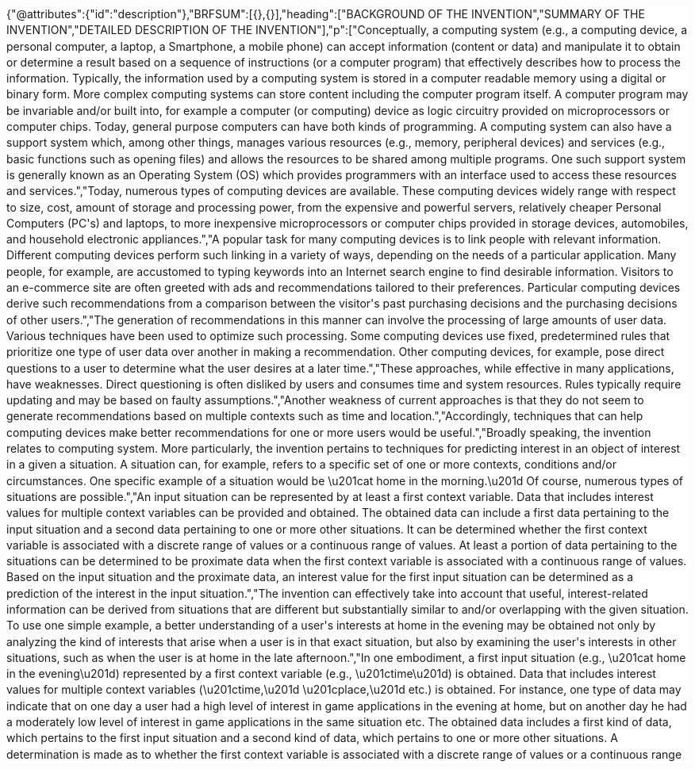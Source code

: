 {"@attributes":{"id":"description"},"BRFSUM":[{},{}],"heading":["BACKGROUND OF THE INVENTION","SUMMARY OF THE INVENTION","DETAILED DESCRIPTION OF THE INVENTION"],"p":["Conceptually, a computing system (e.g., a computing device, a personal computer, a laptop, a Smartphone, a mobile phone) can accept information (content or data) and manipulate it to obtain or determine a result based on a sequence of instructions (or a computer program) that effectively describes how to process the information. Typically, the information used by a computing system is stored in a computer readable memory using a digital or binary form. More complex computing systems can store content including the computer program itself. A computer program may be invariable and\/or built into, for example a computer (or computing) device as logic circuitry provided on microprocessors or computer chips. Today, general purpose computers can have both kinds of programming. A computing system can also have a support system which, among other things, manages various resources (e.g., memory, peripheral devices) and services (e.g., basic functions such as opening files) and allows the resources to be shared among multiple programs. One such support system is generally known as an Operating System (OS) which provides programmers with an interface used to access these resources and services.","Today, numerous types of computing devices are available. These computing devices widely range with respect to size, cost, amount of storage and processing power, from the expensive and powerful servers, relatively cheaper Personal Computers (PC's) and laptops, to more inexpensive microprocessors or computer chips provided in storage devices, automobiles, and household electronic appliances.","A popular task for many computing devices is to link people with relevant information. Different computing devices perform such linking in a variety of ways, depending on the needs of a particular application. Many people, for example, are accustomed to typing keywords into an Internet search engine to find desirable information. Visitors to an e-commerce site are often greeted with ads and recommendations tailored to their preferences. Particular computing devices derive such recommendations from a comparison between the visitor's past purchasing decisions and the purchasing decisions of other users.","The generation of recommendations in this manner can involve the processing of large amounts of user data. Various techniques have been used to optimize such processing. Some computing devices use fixed, predetermined rules that prioritize one type of user data over another in making a recommendation. Other computing devices, for example, pose direct questions to a user to determine what the user desires at a later time.","These approaches, while effective in many applications, have weaknesses. Direct questioning is often disliked by users and consumes time and system resources. Rules typically require updating and may be based on faulty assumptions.","Another weakness of current approaches is that they do not seem to generate recommendations based on multiple contexts such as time and location.","Accordingly, techniques that can help computing devices make better recommendations for one or more users would be useful.","Broadly speaking, the invention relates to computing system. More particularly, the invention pertains to techniques for predicting interest in an object of interest in a given a situation. A situation can, for example, refers to a specific set of one or more contexts, conditions and\/or circumstances. One specific example of a situation would be \u201cat home in the morning.\u201d Of course, numerous types of situations are possible.","An input situation can be represented by at least a first context variable. Data that includes interest values for multiple context variables can be provided and obtained. The obtained data can include a first data pertaining to the input situation and a second data pertaining to one or more other situations. It can be determined whether the first context variable is associated with a discrete range of values or a continuous range of values. At least a portion of data pertaining to the situations can be determined to be proximate data when the first context variable is associated with a continuous range of values. Based on the input situation and the proximate data, an interest value for the first input situation can be determined as a prediction of the interest in the input situation.","The invention can effectively take into account that useful, interest-related information can be derived from situations that are different but substantially similar to and\/or overlapping with the given situation. To use one simple example, a better understanding of a user's interests at home in the evening may be obtained not only by analyzing the kind of interests that arise when a user is in that exact situation, but also by examining the user's interests in other situations, such as when the user is at home in the late afternoon.","In one embodiment, a first input situation (e.g., \u201cat home in the evening\u201d) represented by a first context variable (e.g., \u201ctime\u201d) is obtained. Data that includes interest values for multiple context variables (\u201ctime,\u201d \u201cplace,\u201d etc.) is obtained. For instance, one type of data may indicate that on one day a user had a high level of interest in game applications in the evening at home, but on another day he had a moderately low level of interest in game applications in the same situation etc. The obtained data includes a first kind of data, which pertains to the first input situation and a second kind of data, which pertains to one or more other situations. A determination is made as to whether the first context variable is associated with a discrete range of values or a continuous range